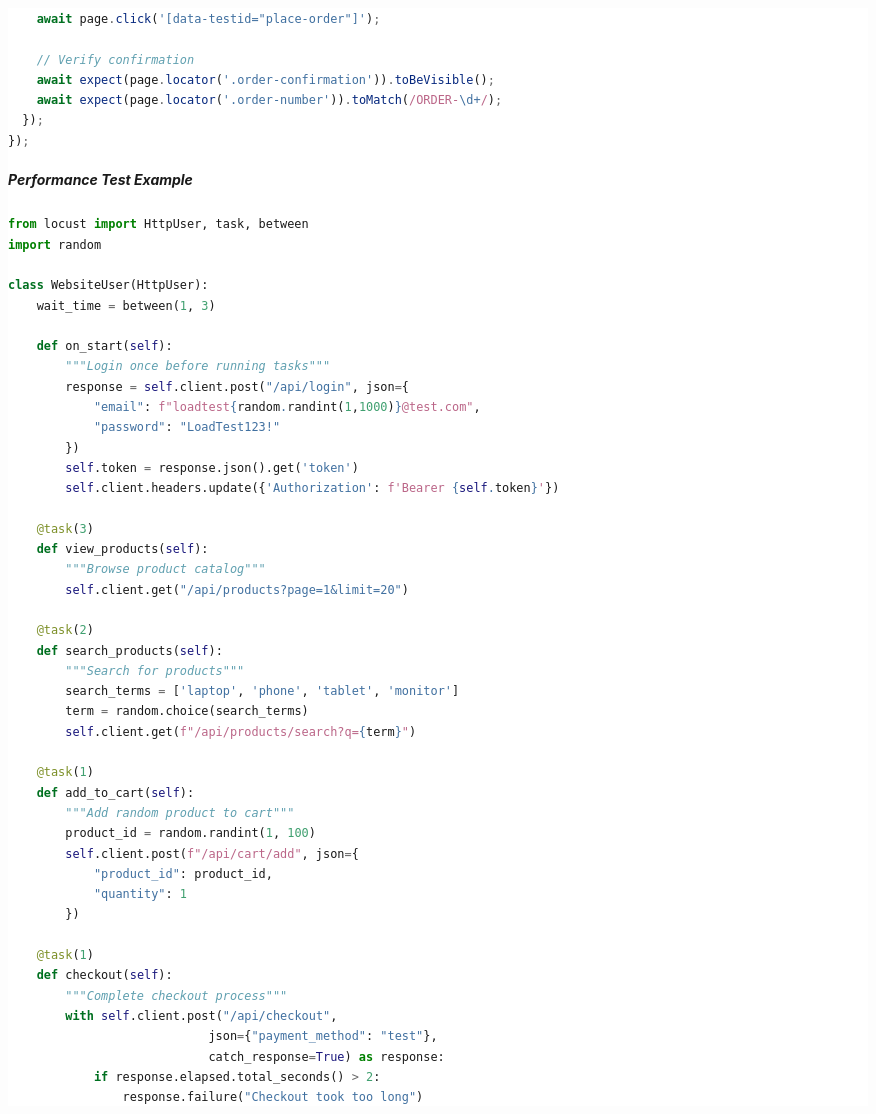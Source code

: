 ```javascript
    await page.click('[data-testid="place-order"]');
    
    // Verify confirmation
    await expect(page.locator('.order-confirmation')).toBeVisible();
    await expect(page.locator('.order-number')).toMatch(/ORDER-\d+/);
  });
});
```

##### Performance Test Example
```python
from locust import HttpUser, task, between
import random

class WebsiteUser(HttpUser):
    wait_time = between(1, 3)
    
    def on_start(self):
        """Login once before running tasks"""
        response = self.client.post("/api/login", json={
            "email": f"loadtest{random.randint(1,1000)}@test.com",
            "password": "LoadTest123!"
        })
        self.token = response.json().get('token')
        self.client.headers.update({'Authorization': f'Bearer {self.token}'})
    
    @task(3)
    def view_products(self):
        """Browse product catalog"""
        self.client.get("/api/products?page=1&limit=20")
    
    @task(2)
    def search_products(self):
        """Search for products"""
        search_terms = ['laptop', 'phone', 'tablet', 'monitor']
        term = random.choice(search_terms)
        self.client.get(f"/api/products/search?q={term}")
    
    @task(1)
    def add_to_cart(self):
        """Add random product to cart"""
        product_id = random.randint(1, 100)
        self.client.post(f"/api/cart/add", json={
            "product_id": product_id,
            "quantity": 1
        })
    
    @task(1)
    def checkout(self):
        """Complete checkout process"""
        with self.client.post("/api/checkout", 
                            json={"payment_method": "test"},
                            catch_response=True) as response:
            if response.elapsed.total_seconds() > 2:
                response.failure("Checkout took too long")
```
